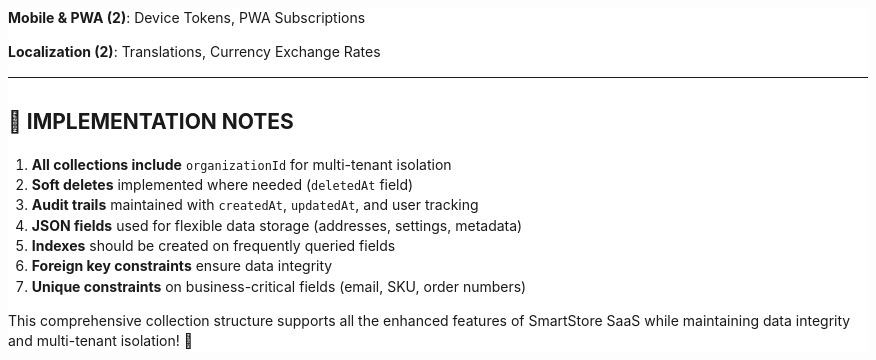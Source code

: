**Mobile & PWA (2)**: Device Tokens, PWA Subscriptions

**Localization (2)**: Translations, Currency Exchange Rates

---

## 🚀 **IMPLEMENTATION NOTES**

1. **All collections include** `organizationId` for multi-tenant isolation
2. **Soft deletes** implemented where needed (`deletedAt` field)
3. **Audit trails** maintained with `createdAt`, `updatedAt`, and user tracking
4. **JSON fields** used for flexible data storage (addresses, settings, metadata)
5. **Indexes** should be created on frequently queried fields
6. **Foreign key constraints** ensure data integrity
7. **Unique constraints** on business-critical fields (email, SKU, order numbers)

This comprehensive collection structure supports all the enhanced features of SmartStore SaaS while maintaining data integrity and multi-tenant isolation! 🎯
